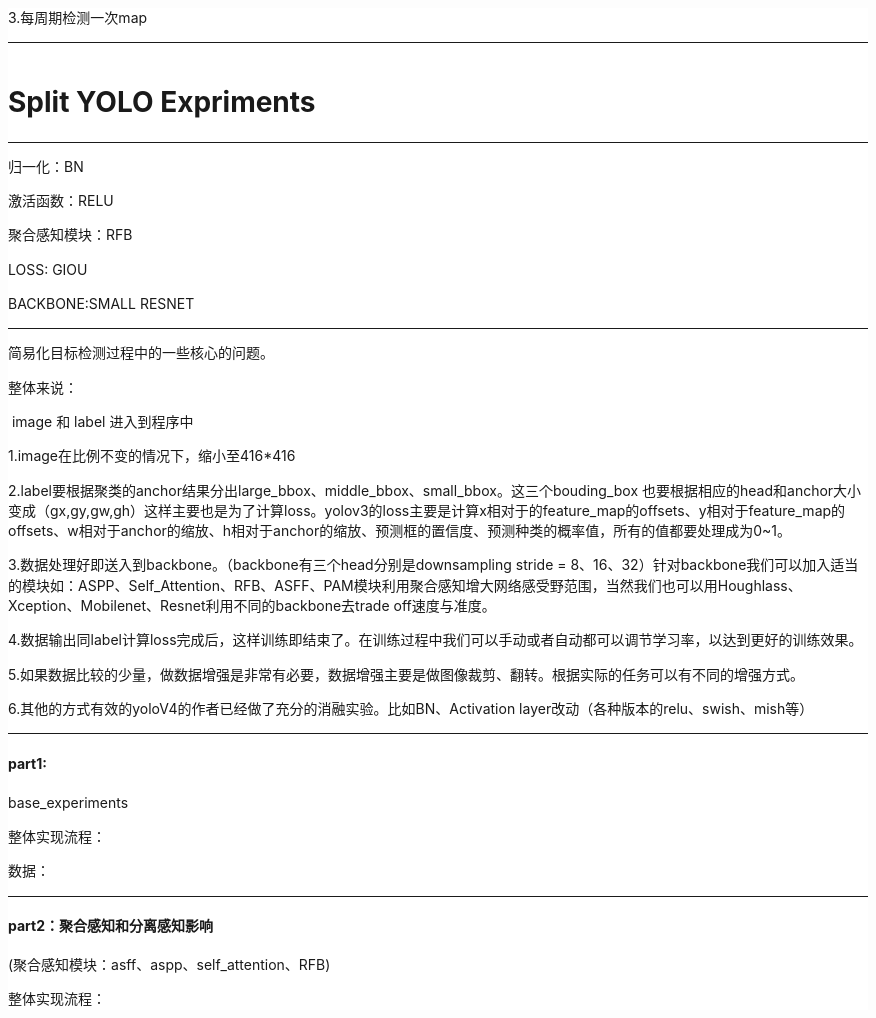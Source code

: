 3.每周期检测一次map

---

# 							                       Split YOLO Expriments

---

归一化：BN

激活函数：RELU

聚合感知模块：RFB

LOSS: GIOU

BACKBONE:SMALL RESNET

---



简易化目标检测过程中的一些核心的问题。

整体来说：

​                                                                     image 和 label 进入到程序中

1.image在比例不变的情况下，缩小至416*416

2.label要根据聚类的anchor结果分出large_bbox、middle_bbox、small_bbox。这三个bouding_box 也要根据相应的head和anchor大小变成（gx,gy,gw,gh）这样主要也是为了计算loss。yolov3的loss主要是计算x相对于的feature_map的offsets、y相对于feature_map的offsets、w相对于anchor的缩放、h相对于anchor的缩放、预测框的置信度、预测种类的概率值，所有的值都要处理成为0~1。

3.数据处理好即送入到backbone。（backbone有三个head分别是downsampling stride = 8、16、32）针对backbone我们可以加入适当的模块如：ASPP、Self_Attention、RFB、ASFF、PAM模块利用聚合感知增大网络感受野范围，当然我们也可以用Houghlass、Xception、Mobilenet、Resnet利用不同的backbone去trade off速度与准度。

4.数据输出同label计算loss完成后，这样训练即结束了。在训练过程中我们可以手动或者自动都可以调节学习率，以达到更好的训练效果。

5.如果数据比较的少量，做数据增强是非常有必要，数据增强主要是做图像裁剪、翻转。根据实际的任务可以有不同的增强方式。

6.其他的方式有效的yoloV4的作者已经做了充分的消融实验。比如BN、Activation layer改动（各种版本的relu、swish、mish等）

-----

#### part1:

base_experiments

整体实现流程：

数据：

---

#### part2：聚合感知和分离感知影响

(聚合感知模块：asff、aspp、self_attention、RFB)

整体实现流程：

